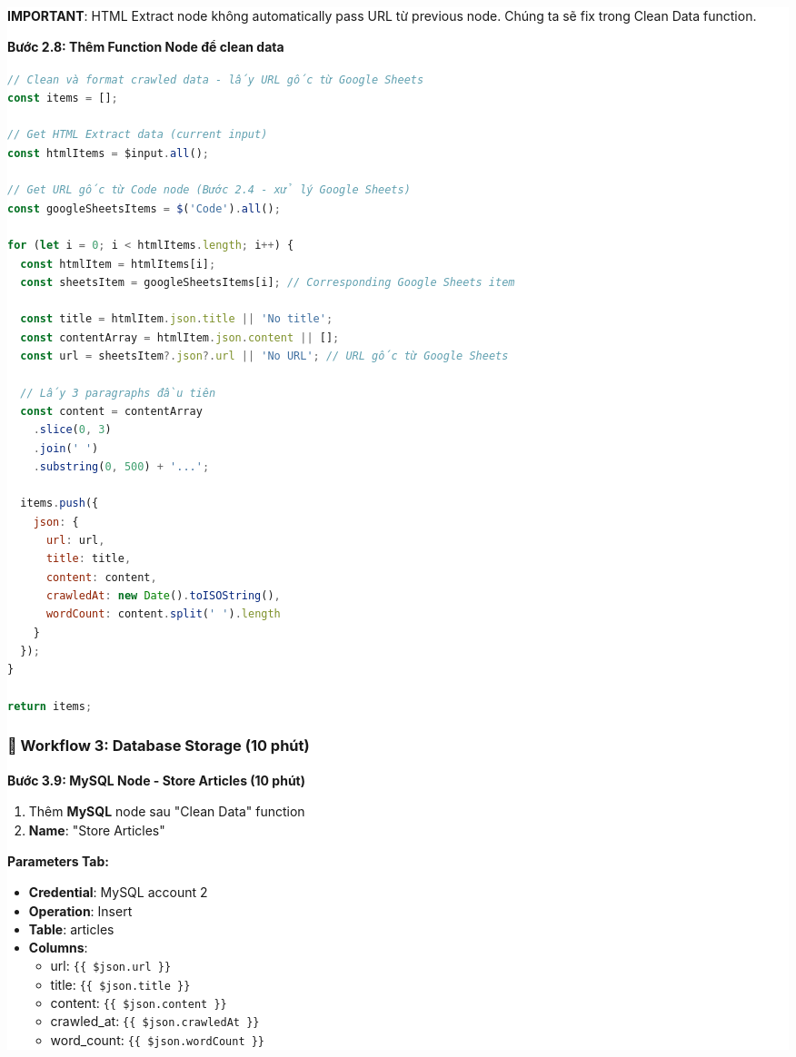 **IMPORTANT**: HTML Extract node không automatically pass URL từ previous node. Chúng ta sẽ fix trong Clean Data function.

**Bước 2.8: Thêm Function Node để clean data**
```javascript
// Clean và format crawled data - lấy URL gốc từ Google Sheets
const items = [];

// Get HTML Extract data (current input)
const htmlItems = $input.all();

// Get URL gốc từ Code node (Bước 2.4 - xử lý Google Sheets)
const googleSheetsItems = $('Code').all();

for (let i = 0; i < htmlItems.length; i++) {
  const htmlItem = htmlItems[i];
  const sheetsItem = googleSheetsItems[i]; // Corresponding Google Sheets item

  const title = htmlItem.json.title || 'No title';
  const contentArray = htmlItem.json.content || [];
  const url = sheetsItem?.json?.url || 'No URL'; // URL gốc từ Google Sheets

  // Lấy 3 paragraphs đầu tiên
  const content = contentArray
    .slice(0, 3)
    .join(' ')
    .substring(0, 500) + '...';

  items.push({
    json: {
      url: url,
      title: title,
      content: content,
      crawledAt: new Date().toISOString(),
      wordCount: content.split(' ').length
    }
  });
}

return items;
```

### 💾 Workflow 3: Database Storage (10 phút)

**Bước 3.9: MySQL Node - Store Articles (10 phút)**
1. Thêm **MySQL** node sau "Clean Data" function
2. **Name**: "Store Articles"

**Parameters Tab:**
- **Credential**: MySQL account 2
- **Operation**: Insert
- **Table**: articles
- **Columns**:
  - url: `{{ $json.url }}`
  - title: `{{ $json.title }}`
  - content: `{{ $json.content }}`
  - crawled_at: `{{ $json.crawledAt }}`
  - word_count: `{{ $json.wordCount }}`
